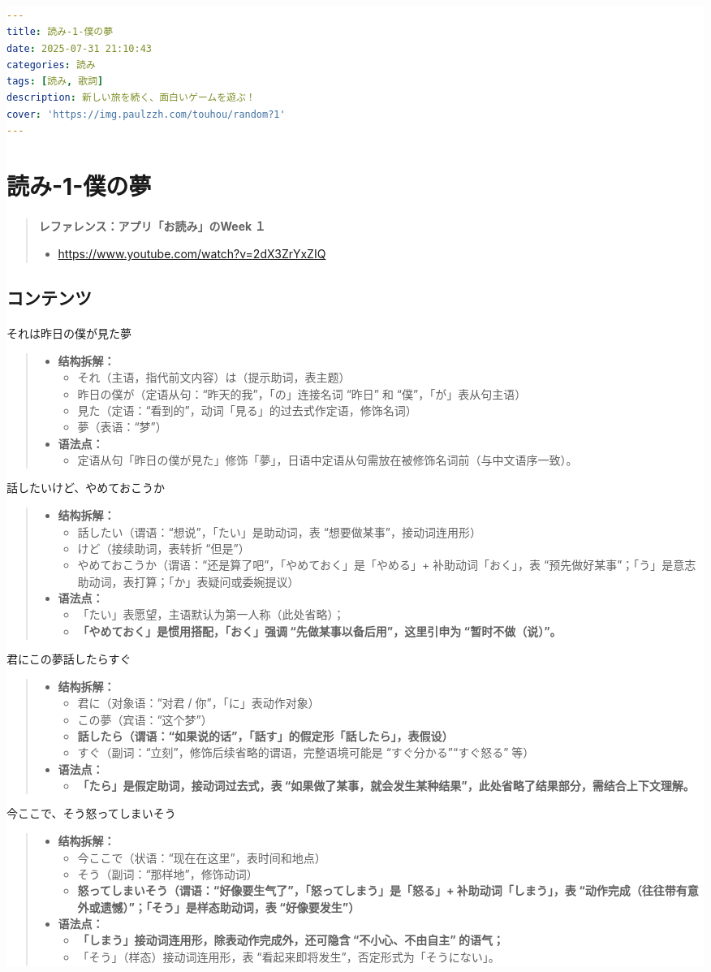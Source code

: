 ```yaml
---
title: 読み-1-僕の夢
date: 2025-07-31 21:10:43
categories: 読み
tags: [読み, 歌詞]
description: 新しい旅を続く、面白いゲームを遊ぶ！
cover: 'https://img.paulzzh.com/touhou/random?1'
---
```


# **読み-1-僕の夢**

>   **レファレンス：アプリ「お読み」のWeek １**
>
>   -   https://www.youtube.com/watch?v=2dX3ZrYxZIQ

## **コンテンツ**

それは昨日の僕が見た夢

>   -   **结构拆解：**
>       -   それ（主语，指代前文内容）は（提示助词，表主题）
>       -   昨日の僕が（定语从句：“昨天的我”，「の」连接名词 “昨日” 和 “僕”，「が」表从句主语）
>       -   見た（定语：“看到的”，动词「見る」的过去式作定语，修饰名词）
>       -   夢（表语：“梦”）
>   -   **语法点：**
>       -   定语从句「昨日の僕が見た」修饰「夢」，日语中定语从句需放在被修饰名词前（与中文语序一致）。

話したいけど、やめておこうか

>   -   **结构拆解：**
>       -   話したい（谓语：“想说”，「たい」是助动词，表 “想要做某事”，接动词连用形）
>       -   けど（接续助词，表转折 “但是”）
>       -   やめておこうか（谓语：“还是算了吧”，「やめておく」是「やめる」+ 补助动词「おく」，表 “预先做好某事”；「う」是意志助动词，表打算；「か」表疑问或委婉提议）
>   -   **语法点：**
>       -   「たい」表愿望，主语默认为第一人称（此处省略）；
>       -   **「やめておく」是惯用搭配，「おく」强调 “先做某事以备后用”，这里引申为 “暂时不做（说）”。**

君にこの夢話したらすぐ

>   -   **结构拆解：**
>       -   君に（对象语：“对君 / 你”，「に」表动作对象）
>       -   この夢（宾语：“这个梦”）
>       -   **話したら（谓语：“如果说的话”，「話す」的假定形「話したら」，表假设）**
>       -   すぐ（副词：“立刻”，修饰后续省略的谓语，完整语境可能是 “すぐ分かる”“すぐ怒る” 等）
>   -   **语法点：**
>       -   **「たら」是假定助词，接动词过去式，表 “如果做了某事，就会发生某种结果”，此处省略了结果部分，需结合上下文理解。**

今ここで、そう怒ってしまいそう

>   -   **结构拆解：**
>       -   今ここで（状语：“现在在这里”，表时间和地点）
>       -   そう（副词：“那样地”，修饰动词）
>       -   **怒ってしまいそう（谓语：“好像要生气了”，「怒ってしまう」是「怒る」+ 补助动词「しまう」，表 “动作完成（往往带有意外或遗憾）”；「そう」是样态助动词，表 “好像要发生”）**
>   -   **语法点：**
>       -   **「しまう」接动词连用形，除表动作完成外，还可隐含 “不小心、不由自主” 的语气；**
>       -   「そう」（样态）接动词连用形，表 “看起来即将发生”，否定形式为「そうにない」。
